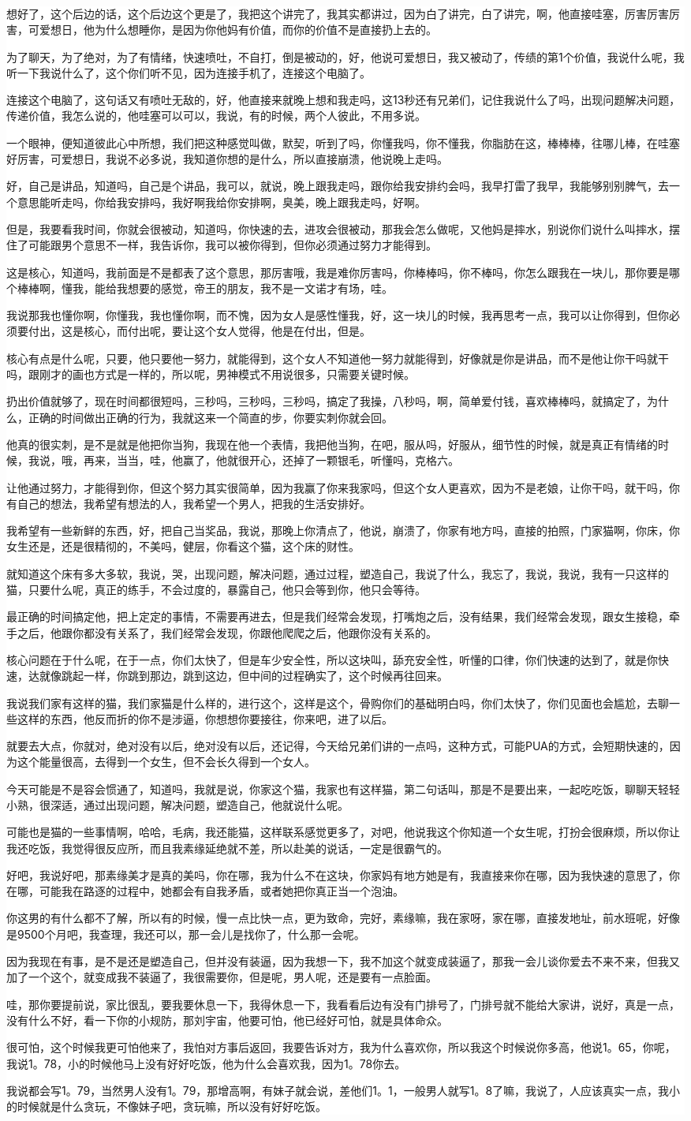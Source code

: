 想好了，这个后边的话，这个后边这个更是了，我把这个讲完了，我其实都讲过，因为白了讲完，白了讲完，啊，他直接哇塞，厉害厉害厉害，可爱想日，他为什么想睡你，是因为你他妈有价值，而你的价值不是直接扔上去的。

为了聊天，为了绝对，为了有情绪，快速喷吐，不自打，倒是被动的，好，他说可爱想日，我又被动了，传绩的第1个价值，我说什么呢，我听一下我说什么了，这个你们听不见，因为连接手机了，连接这个电脑了。

连接这个电脑了，这句话又有喷吐无敌的，好，他直接来就晚上想和我走吗，这13秒还有兄弟们，记住我说什么了吗，出现问题解决问题，传递价值，我怎么说的，他哇塞可以可以，我说，有的时候，两个人彼此，不用多说。

一个眼神，便知道彼此心中所想，我们把这种感觉叫做，默契，听到了吗，你懂我吗，你不懂我，你脂肪在这，棒棒棒，往哪儿棒，在哇塞好厉害，可爱想日，我说不必多说，我知道你想的是什么，所以直接崩溃，他说晚上走吗。

好，自己是讲品，知道吗，自己是个讲品，我可以，就说，晚上跟我走吗，跟你给我安排约会吗，我早打雷了我早，我能够别别脾气，去一个意思能听走吗，你给我安排吗，我好啊我给你安排啊，臭美，晚上跟我走吗，好啊。

但是，我要看我时间，你就会很被动，知道吗，你快速的去，进攻会很被动，那我会怎么做呢，又他妈是摔水，别说你们说什么叫摔水，摆住了可能跟男个意思不一样，我告诉你，我可以被你得到，但你必须通过努力才能得到。

这是核心，知道吗，我前面是不是都表了这个意思，那厉害哦，我是难你厉害吗，你棒棒吗，你不棒吗，你怎么跟我在一块儿，那你要是哪个棒棒啊，懂我，能给我想要的感觉，帝王的朋友，我不是一文诺才有场，哇。

我说那我也懂你啊，你懂我，我也懂你啊，而不愧，因为女人是感性懂我，好，这一块儿的时候，我再思考一点，我可以让你得到，但你必须要付出，这是核心，而付出呢，要让这个女人觉得，他是在付出，但是。

核心有点是什么呢，只要，他只要他一努力，就能得到，这个女人不知道他一努力就能得到，好像就是你是讲品，而不是他让你干吗就干吗，跟刚才的画也方式是一样的，所以呢，男神模式不用说很多，只需要关键时候。

扔出价值就够了，现在时间都很短吗，三秒吗，三秒吗，三秒吗，搞定了我操，八秒吗，啊，简单爱付钱，喜欢棒棒吗，就搞定了，为什么，正确的时间做出正确的行为，我就这来一个简直的步，你要实刺你就会回。

他真的很实刺，是不是就是他把你当狗，我现在他一个表情，我把他当狗，在吧，服从吗，好服从，细节性的时候，就是真正有情绪的时候，我说，哦，再来，当当，哇，他赢了，他就很开心，还掉了一颗银毛，听懂吗，克格六。

让他通过努力，才能得到你，但这个努力其实很简单，因为我赢了你来我家吗，但这个女人更喜欢，因为不是老娘，让你干吗，就干吗，你有自己的想法，我希望有想法的人，我希望一个男人，把我的生活安排好。

我希望有一些新鲜的东西，好，把自己当奖品，我说，那晚上你清点了，他说，崩溃了，你家有地方吗，直接的拍照，门家猫啊，你床，你女生还是，还是很精彻的，不美吗，健层，你看这个猫，这个床的财性。

就知道这个床有多大多软，我说，哭，出现问题，解决问题，通过过程，塑造自己，我说了什么，我忘了，我说，我说，我有一只这样的猫，只要什么呢，真正的练手，不会过度的，暴露自己，他只会等到你，他只会等待。

最正确的时间搞定他，把上定定的事情，不需要再进去，但是我们经常会发现，打嘴炮之后，没有结果，我们经常会发现，跟女生接稳，牵手之后，他跟你都没有关系了，我们经常会发现，你跟他爬爬之后，他跟你没有关系的。

核心问题在于什么呢，在于一点，你们太快了，但是车少安全性，所以这块叫，舔充安全性，听懂的口律，你们快速的达到了，就是你快速，达就像跳起一样，你跳到那边，跳到这边，但中间的过程确实了，这个时候再往回来。

我说我们家有这样的猫，我们家猫是什么样的，进行这个，这样是这个，骨购你们的基础明白吗，你们太快了，你们见面也会尴尬，去聊一些这样的东西，他反而折的你不是涉逼，你想想你要接往，你来吧，进了以后。

就要去大点，你就对，绝对没有以后，绝对没有以后，还记得，今天给兄弟们讲的一点吗，这种方式，可能PUA的方式，会短期快速的，因为这个能量很高，去得到一个女生，但不会长久得到一个女人。

今天可能是不是容会惯通了，知道吗，我就是说，你家这个猫，我家也有这样猫，第二句话叫，那是不是要出来，一起吃吃饭，聊聊天轻轻小熟，很深适，通过出现问题，解决问题，塑造自己，他就说什么呢。

可能也是猫的一些事情啊，哈哈，毛病，我还能猫，这样联系感觉更多了，对吧，他说我这个你知道一个女生呢，打扮会很麻烦，所以你让我还吃饭，我觉得很反应所，而且我素缘延绝就不差，所以赴美的说话，一定是很霸气的。

好吧，我说好吧，那素缘美才是真的美吗，你在哪，我为什么不在这块，你家妈有地方她是有，我直接来你在哪，因为我快速的意思了，你在哪，可能我在路逐的过程中，她都会有自我矛盾，或者她把你真正当一个泡油。

你这男的有什么都不了解，所以有的时候，慢一点比快一点，更为致命，完好，素缘嘛，我在家呀，家在哪，直接发地址，前水班呢，好像是9500个月吧，我查理，我还可以，那一会儿是找你了，什么那一会呢。

因为我现在有事，是不是还是塑造自己，但并没有装逼，因为我想一下，我不加这个就变成装逼了，那我一会儿谈你爱去不来不来，但我又加了一个这个，就变成我不装逼了，我很需要你，但是呢，男人呢，还是要有一点脸面。

哇，那你要提前说，家比很乱，要我要休息一下，我得休息一下，我看看后边有没有门排号了，门排号就不能给大家讲，说好，真是一点，没有什么不好，看一下你的小规防，那刘宇宙，他要可怕，他已经好可怕，就是具体命众。

很可怕，这个时候我更可怕他来了，我怕对方事后返回，我要告诉对方，我为什么喜欢你，所以我这个时候说你多高，他说1。65，你呢，我说1。78，小的时候他马上没有好好吃饭，他为什么会喜欢我，因为1。78你去。

我说都会写1。79，当然男人没有1。79，那增高啊，有妹子就会说，差他们1。1，一般男人就写1。8了嘛，我说了，人应该真实一点，我小的时候就是什么贪玩，不像妹子吧，贪玩嘛，所以没有好好吃饭。
